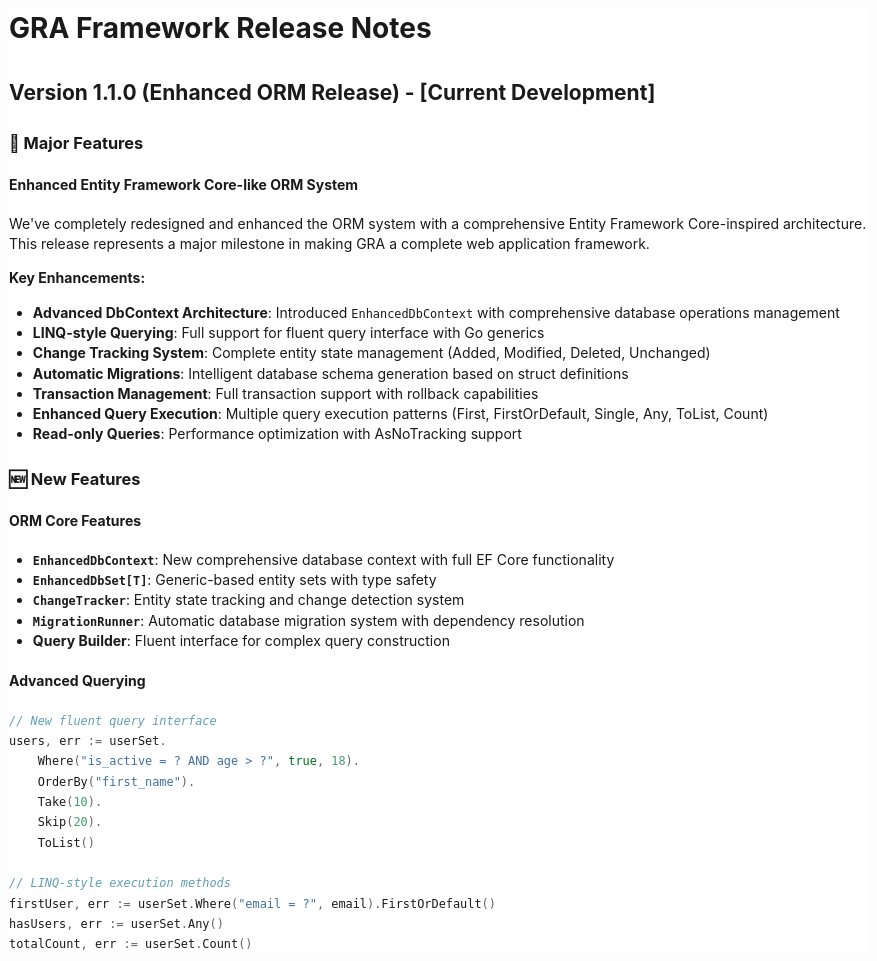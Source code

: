 # GRA Framework Release Notes

## Version 1.1.0 (Enhanced ORM Release) - [Current Development]

### 🚀 Major Features

#### Enhanced Entity Framework Core-like ORM System

We've completely redesigned and enhanced the ORM system with a comprehensive Entity Framework Core-inspired architecture. This release represents a major milestone in making GRA a complete web application framework.

**Key Enhancements:**

- **Advanced DbContext Architecture**: Introduced `EnhancedDbContext` with comprehensive database operations management
- **LINQ-style Querying**: Full support for fluent query interface with Go generics
- **Change Tracking System**: Complete entity state management (Added, Modified, Deleted, Unchanged)
- **Automatic Migrations**: Intelligent database schema generation based on struct definitions
- **Transaction Management**: Full transaction support with rollback capabilities
- **Enhanced Query Execution**: Multiple query execution patterns (First, FirstOrDefault, Single, Any, ToList, Count)
- **Read-only Queries**: Performance optimization with AsNoTracking support

### 🆕 New Features

#### ORM Core Features

- **`EnhancedDbContext`**: New comprehensive database context with full EF Core functionality
- **`EnhancedDbSet[T]`**: Generic-based entity sets with type safety
- **`ChangeTracker`**: Entity state tracking and change detection system
- **`MigrationRunner`**: Automatic database migration system with dependency resolution
- **Query Builder**: Fluent interface for complex query construction

#### Advanced Querying

```go
// New fluent query interface
users, err := userSet.
    Where("is_active = ? AND age > ?", true, 18).
    OrderBy("first_name").
    Take(10).
    Skip(20).
    ToList()

// LINQ-style execution methods
firstUser, err := userSet.Where("email = ?", email).FirstOrDefault()
hasUsers, err := userSet.Any()
totalCount, err := userSet.Count()
```
